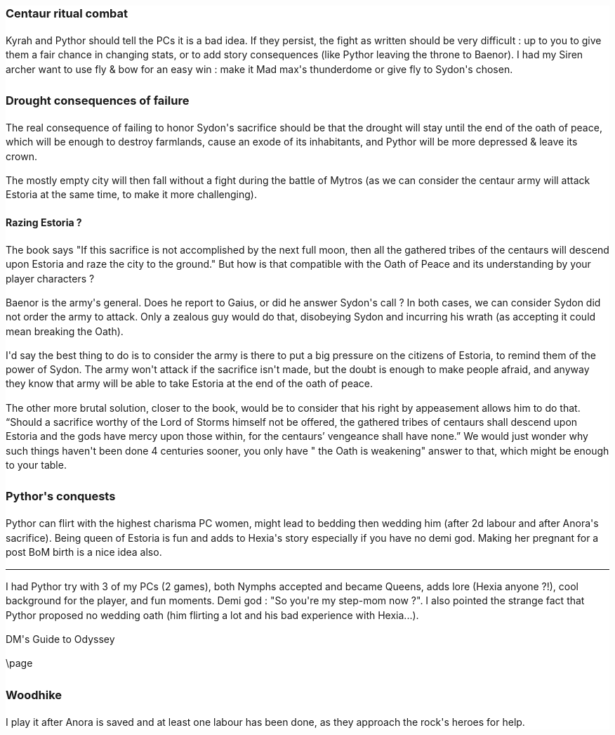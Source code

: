 ### Centaur ritual combat
Kyrah and Pythor should tell the PCs it is a bad idea. If they persist, the fight as written should be very difficult : up to you to give them a fair chance in changing stats, or to add story consequences (like Pythor leaving the throne to Baenor). I had my Siren archer want to use fly & bow for an easy win : make it Mad max's thunderdome or give fly to Sydon's chosen.

### Drought consequences of failure
The real consequence of failing to honor Sydon's sacrifice should be that the drought will stay until the end of the oath of peace, which will be enough to destroy farmlands, cause an exode of its inhabitants, and Pythor will be more depressed & leave its crown. 

The mostly empty city will then fall without a fight during the battle of Mytros (as we can consider the centaur army will attack Estoria at the same time, to make it more challenging).

#### Razing Estoria ?
The book says "If this sacrifice is not accomplished by the next full moon, then all the gathered tribes of the centaurs will descend upon Estoria and raze the city to the ground." But how is that compatible with the Oath of Peace and its understanding by your player characters ?

Baenor is the army's general. Does he report to Gaius, or did he answer Sydon's call ? In both cases, we can consider Sydon did not order the army to attack. Only a zealous guy would do that, disobeying Sydon and incurring his wrath (as accepting it could mean breaking the Oath).

I'd say the best thing to do is to consider the army is there to put a big pressure on the citizens of Estoria, to remind them of the power of Sydon. The army won't attack if the sacrifice isn't made, but the doubt is enough to make people afraid, and anyway they know that army will be able to take Estoria at the end of the oath of peace.

The other more brutal solution, closer to the book, would be to consider that his right by appeasement allows him to do that. “Should a sacrifice worthy of the Lord of Storms himself not be offered, the gathered tribes of centaurs shall descend upon Estoria and the gods have mercy upon those within, for the centaurs’ vengeance shall have none.” We would just wonder why such things haven't been done 4 centuries sooner, you only have " the Oath is weakening" answer to that, which might be enough to your table.

### Pythor's conquests
Pythor can flirt with the highest charisma PC women, might lead to bedding then wedding him (after 2d labour and after Anora's sacrifice). Being queen of Estoria is fun and adds to Hexia's story especially if you have no demi god. Making her pregnant for a post BoM birth is a nice idea also.
___
I had Pythor try with 3 of my PCs (2 games), both Nymphs accepted and became Queens, adds lore (Hexia anyone ?!), cool background for the player, and fun moments. Demi god : "So you're my step-mom now ?". I also pointed the strange fact that Pythor proposed no wedding oath (him flirting a lot and his bad experience with Hexia...).





<div class='pageNumber auto'></div>
<div class='footnote'> DM's Guide to Odyssey </div>

\page
### Woodhike
I play it after Anora is saved and at least one labour has been done, as they approach the rock's heroes for help.

